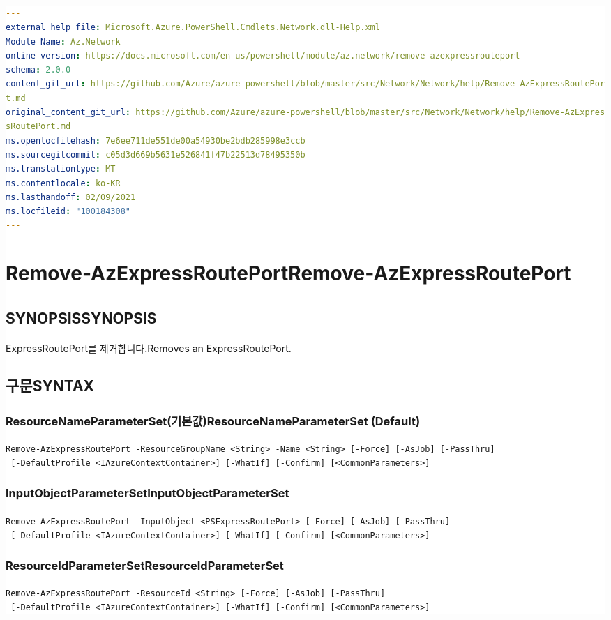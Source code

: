 ```yaml
---
external help file: Microsoft.Azure.PowerShell.Cmdlets.Network.dll-Help.xml
Module Name: Az.Network
online version: https://docs.microsoft.com/en-us/powershell/module/az.network/remove-azexpressrouteport
schema: 2.0.0
content_git_url: https://github.com/Azure/azure-powershell/blob/master/src/Network/Network/help/Remove-AzExpressRoutePort.md
original_content_git_url: https://github.com/Azure/azure-powershell/blob/master/src/Network/Network/help/Remove-AzExpressRoutePort.md
ms.openlocfilehash: 7e6ee711de551de00a54930be2bdb285998e3ccb
ms.sourcegitcommit: c05d3d669b5631e526841f47b22513d78495350b
ms.translationtype: MT
ms.contentlocale: ko-KR
ms.lasthandoff: 02/09/2021
ms.locfileid: "100184308"
---
```

# <span data-ttu-id="f277b-101">Remove-AzExpressRoutePort</span><span class="sxs-lookup"><span data-stu-id="f277b-101">Remove-AzExpressRoutePort</span></span>

## <span data-ttu-id="f277b-102">SYNOPSIS</span><span class="sxs-lookup"><span data-stu-id="f277b-102">SYNOPSIS</span></span>
<span data-ttu-id="f277b-103">ExpressRoutePort를 제거합니다.</span><span class="sxs-lookup"><span data-stu-id="f277b-103">Removes an ExpressRoutePort.</span></span>

## <span data-ttu-id="f277b-104">구문</span><span class="sxs-lookup"><span data-stu-id="f277b-104">SYNTAX</span></span>

### <span data-ttu-id="f277b-105">ResourceNameParameterSet(기본값)</span><span class="sxs-lookup"><span data-stu-id="f277b-105">ResourceNameParameterSet (Default)</span></span>
```
Remove-AzExpressRoutePort -ResourceGroupName <String> -Name <String> [-Force] [-AsJob] [-PassThru]
 [-DefaultProfile <IAzureContextContainer>] [-WhatIf] [-Confirm] [<CommonParameters>]
```

### <span data-ttu-id="f277b-106">InputObjectParameterSet</span><span class="sxs-lookup"><span data-stu-id="f277b-106">InputObjectParameterSet</span></span>
```
Remove-AzExpressRoutePort -InputObject <PSExpressRoutePort> [-Force] [-AsJob] [-PassThru]
 [-DefaultProfile <IAzureContextContainer>] [-WhatIf] [-Confirm] [<CommonParameters>]
```

### <span data-ttu-id="f277b-107">ResourceIdParameterSet</span><span class="sxs-lookup"><span data-stu-id="f277b-107">ResourceIdParameterSet</span></span>
```
Remove-AzExpressRoutePort -ResourceId <String> [-Force] [-AsJob] [-PassThru]
 [-DefaultProfile <IAzureContextContainer>] [-WhatIf] [-Confirm] [<CommonParameters>]
```
